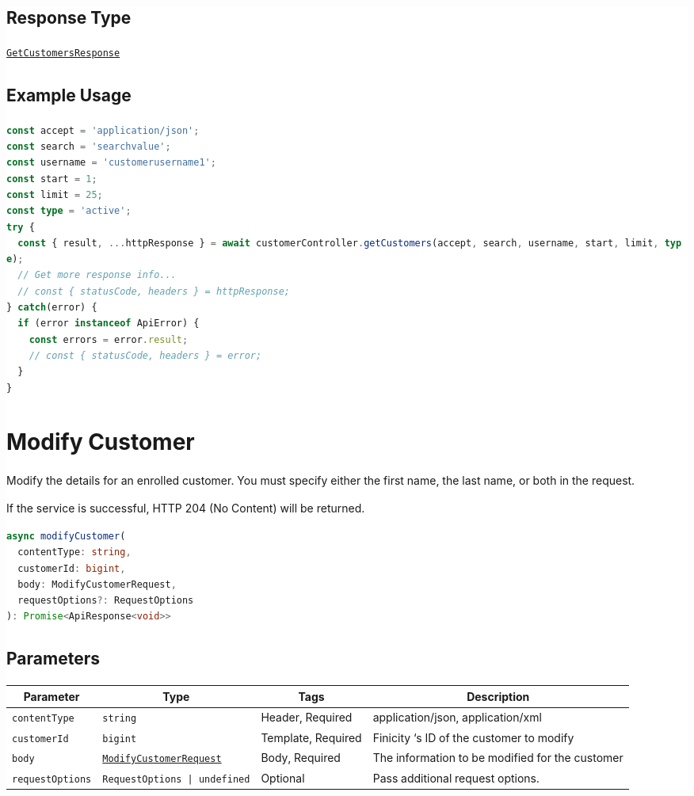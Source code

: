 ## Response Type

[`GetCustomersResponse`](../../doc/models/get-customers-response.md)

## Example Usage

```ts
const accept = 'application/json';
const search = 'searchvalue';
const username = 'customerusername1';
const start = 1;
const limit = 25;
const type = 'active';
try {
  const { result, ...httpResponse } = await customerController.getCustomers(accept, search, username, start, limit, type);
  // Get more response info...
  // const { statusCode, headers } = httpResponse;
} catch(error) {
  if (error instanceof ApiError) {
    const errors = error.result;
    // const { statusCode, headers } = error;
  }
}
```


# Modify Customer

Modify the details for an enrolled customer. You must specify either the first name, the last name, or both in the request.

If the service is successful, HTTP 204 (No Content) will be returned.

```ts
async modifyCustomer(
  contentType: string,
  customerId: bigint,
  body: ModifyCustomerRequest,
  requestOptions?: RequestOptions
): Promise<ApiResponse<void>>
```

## Parameters

| Parameter | Type | Tags | Description |
|  --- | --- | --- | --- |
| `contentType` | `string` | Header, Required | application/json, application/xml |
| `customerId` | `bigint` | Template, Required | Finicity ‘s ID of the customer to modify |
| `body` | [`ModifyCustomerRequest`](../../doc/models/modify-customer-request.md) | Body, Required | The information to be modified for the customer |
| `requestOptions` | `RequestOptions \| undefined` | Optional | Pass additional request options. |
